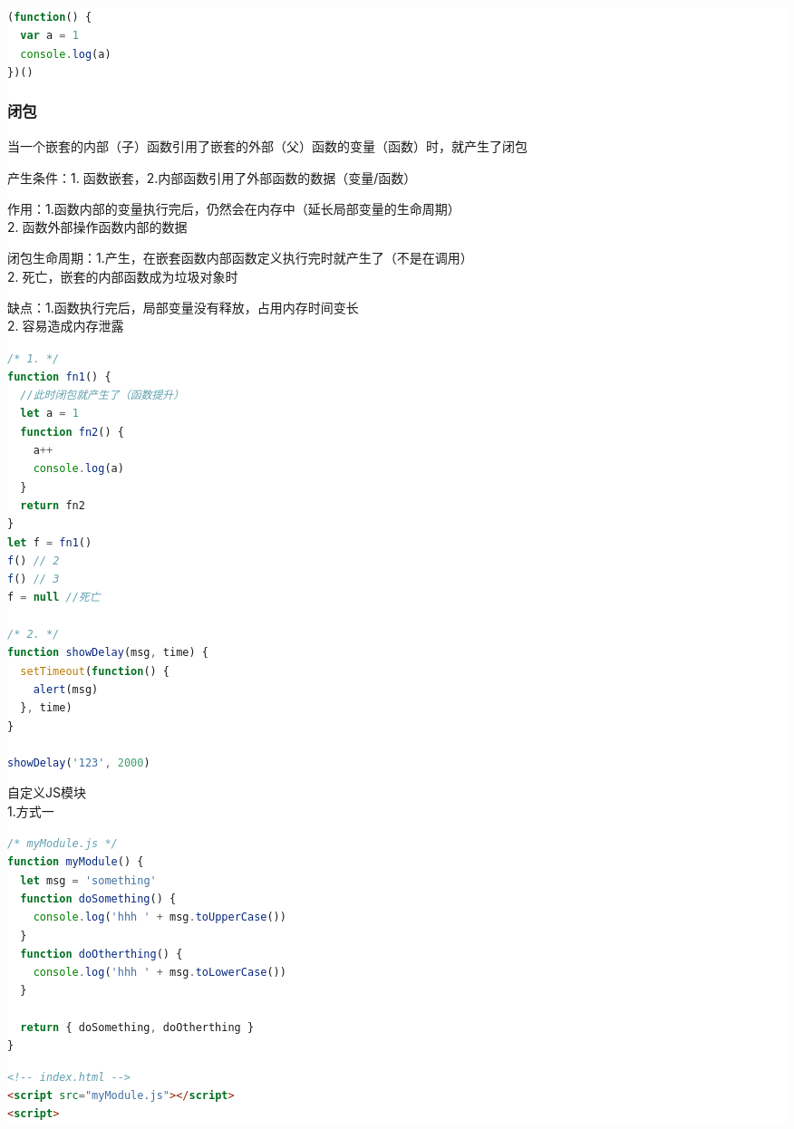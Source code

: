 ```js
(function() {
  var a = 1
  console.log(a)
})()
```

### 闭包

当一个嵌套的内部（子）函数引用了嵌套的外部（父）函数的变量（函数）时，就产生了闭包

产生条件：1. 函数嵌套，2.内部函数引用了外部函数的数据（变量/函数）

作用：1.函数内部的变量执行完后，仍然会在内存中（延长局部变量的生命周期）  
2. 函数外部操作函数内部的数据

闭包生命周期：1.产生，在嵌套函数内部函数定义执行完时就产生了（不是在调用）  
2. 死亡，嵌套的内部函数成为垃圾对象时

缺点：1.函数执行完后，局部变量没有释放，占用内存时间变长  
2. 容易造成内存泄露

```js
/* 1. */
function fn1() {
  //此时闭包就产生了（函数提升）
  let a = 1
  function fn2() {
    a++
    console.log(a)
  }
  return fn2
}
let f = fn1()
f() // 2
f() // 3
f = null //死亡

/* 2. */
function showDelay(msg, time) {
  setTimeout(function() {
    alert(msg)
  }, time)
}

showDelay('123', 2000)
```

自定义JS模块  
1.方式一
```js
/* myModule.js */
function myModule() {
  let msg = 'something'
  function doSomething() {
    console.log('hhh ' + msg.toUpperCase())
  }
  function doOtherthing() {
    console.log('hhh ' + msg.toLowerCase())
  }

  return { doSomething, doOtherthing }
}
```
```html
<!-- index.html -->
<script src="myModule.js"></script>
<script>
```